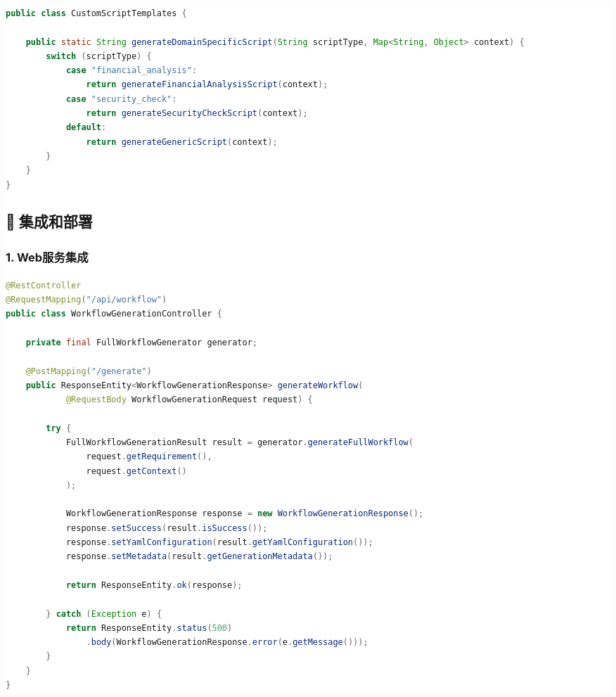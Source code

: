 ```java
public class CustomScriptTemplates {
    
    public static String generateDomainSpecificScript(String scriptType, Map<String, Object> context) {
        switch (scriptType) {
            case "financial_analysis":
                return generateFinancialAnalysisScript(context);
            case "security_check":
                return generateSecurityCheckScript(context);
            default:
                return generateGenericScript(context);
        }
    }
}
```

## 🔧 集成和部署

### 1. Web服务集成

```java
@RestController
@RequestMapping("/api/workflow")
public class WorkflowGenerationController {
    
    private final FullWorkflowGenerator generator;
    
    @PostMapping("/generate")
    public ResponseEntity<WorkflowGenerationResponse> generateWorkflow(
            @RequestBody WorkflowGenerationRequest request) {
        
        try {
            FullWorkflowGenerationResult result = generator.generateFullWorkflow(
                request.getRequirement(), 
                request.getContext()
            );
            
            WorkflowGenerationResponse response = new WorkflowGenerationResponse();
            response.setSuccess(result.isSuccess());
            response.setYamlConfiguration(result.getYamlConfiguration());
            response.setMetadata(result.getGenerationMetadata());
            
            return ResponseEntity.ok(response);
            
        } catch (Exception e) {
            return ResponseEntity.status(500)
                .body(WorkflowGenerationResponse.error(e.getMessage()));
        }
    }
}
```
